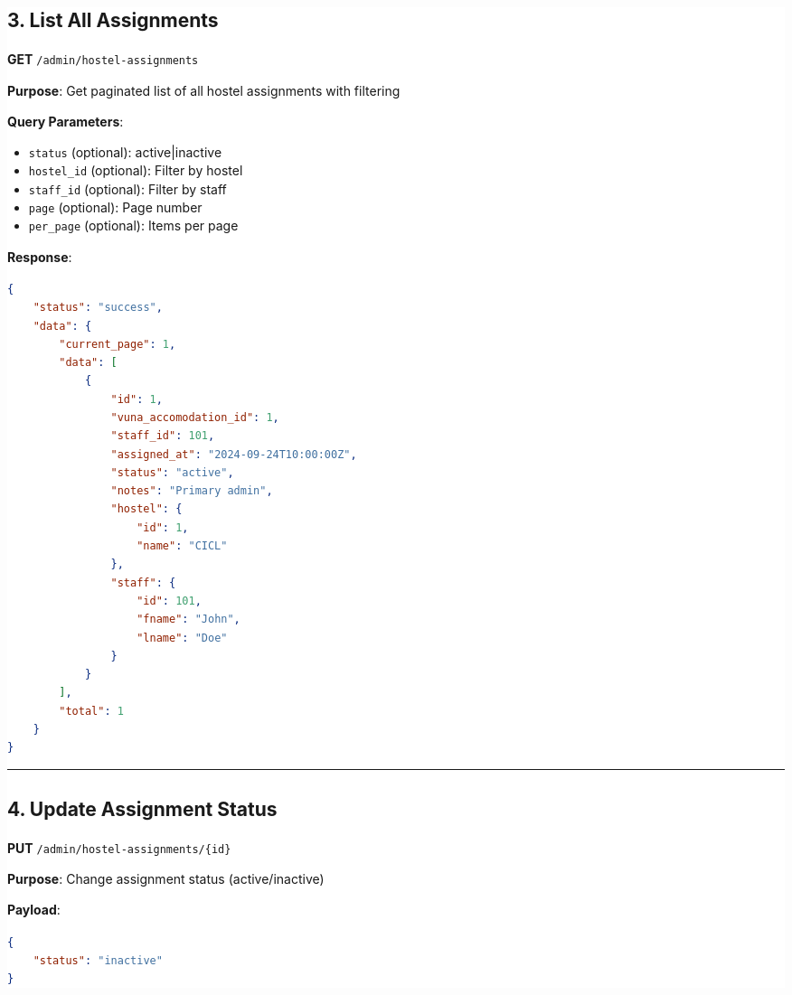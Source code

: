 
## 3. List All Assignments

**GET** `/admin/hostel-assignments`

**Purpose**: Get paginated list of all hostel assignments with filtering

**Query Parameters**:
- `status` (optional): active|inactive
- `hostel_id` (optional): Filter by hostel
- `staff_id` (optional): Filter by staff
- `page` (optional): Page number
- `per_page` (optional): Items per page

**Response**:
```json
{
    "status": "success",
    "data": {
        "current_page": 1,
        "data": [
            {
                "id": 1,
                "vuna_accomodation_id": 1,
                "staff_id": 101,
                "assigned_at": "2024-09-24T10:00:00Z",
                "status": "active",
                "notes": "Primary admin",
                "hostel": {
                    "id": 1,
                    "name": "CICL"
                },
                "staff": {
                    "id": 101,
                    "fname": "John",
                    "lname": "Doe"
                }
            }
        ],
        "total": 1
    }
}
```

---

## 4. Update Assignment Status

**PUT** `/admin/hostel-assignments/{id}`

**Purpose**: Change assignment status (active/inactive)

**Payload**:
```json
{
    "status": "inactive"
}
```
